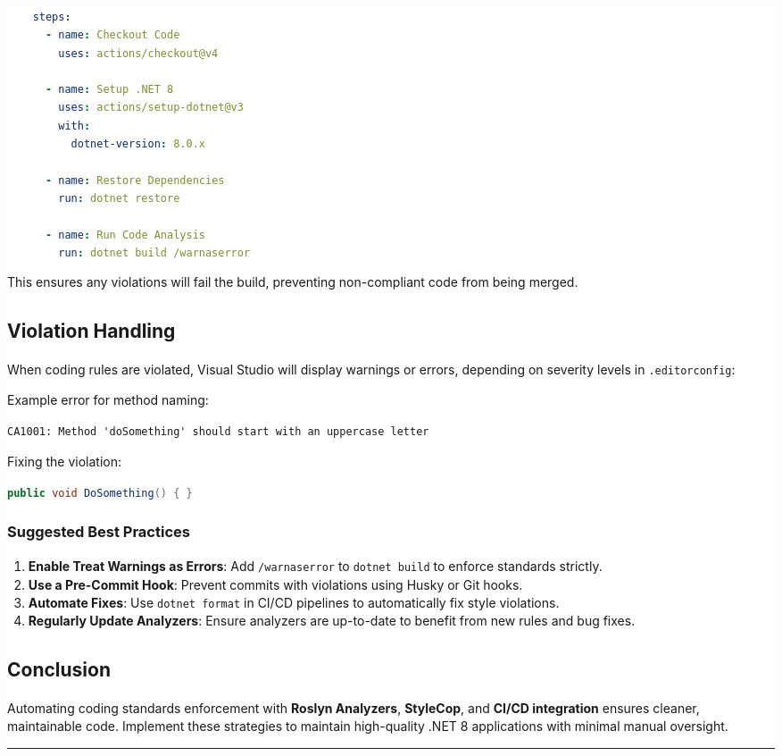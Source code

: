 ```yaml
    steps:
      - name: Checkout Code
        uses: actions/checkout@v4

      - name: Setup .NET 8
        uses: actions/setup-dotnet@v3
        with:
          dotnet-version: 8.0.x

      - name: Restore Dependencies
        run: dotnet restore

      - name: Run Code Analysis
        run: dotnet build /warnaserror
```

This ensures any violations will fail the build, preventing non-compliant code from being merged.

## Violation Handling

When coding rules are violated, Visual Studio will display warnings or errors, depending on severity levels in `.editorconfig`:

Example error for method naming:

```
CA1001: Method 'doSomething' should start with an uppercase letter
```

Fixing the violation:

```csharp
public void DoSomething() { }
```

### Suggested Best Practices

1. **Enable Treat Warnings as Errors**: Add `/warnaserror` to `dotnet build` to enforce standards strictly.
2. **Use a Pre-Commit Hook**: Prevent commits with violations using Husky or Git hooks.
3. **Automate Fixes**: Use `dotnet format` in CI/CD pipelines to automatically fix style violations.
4. **Regularly Update Analyzers**: Ensure analyzers are up-to-date to benefit from new rules and bug fixes.

## Conclusion

Automating coding standards enforcement with **Roslyn Analyzers**, **StyleCop**, and **CI/CD integration** ensures cleaner, maintainable code. Implement these strategies to maintain high-quality .NET 8 applications with minimal manual oversight.

---
